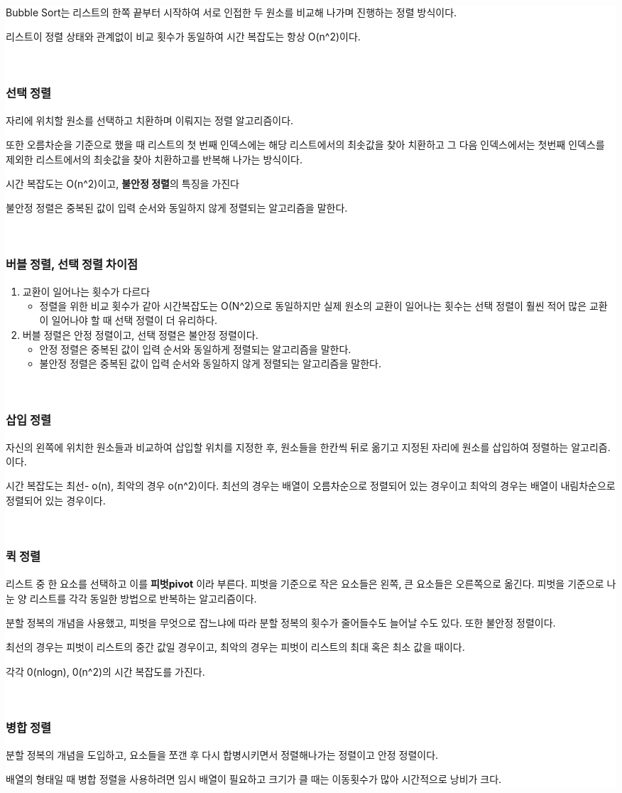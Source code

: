 Bubble Sort는 리스트의 한쪽 끝부터 시작하여 서로 인접한 두 원소를 비교해 나가며 진행하는 정렬 방식이다.

리스트이 정렬 상태와 관계없이 비교 횟수가 동일하여 시간 복잡도는 항상 O(n^2)이다.

<br>


### 선택 정렬

자리에 위치할 원소를 선택하고 치환하며 이뤄지는 정렬 알고리즘이다. 

또한 오름차순을 기준으로 했을 때 리스트의 첫 번째 인덱스에는 해당 리스트에서의 최솟값을 찾아 치환하고 그 다음 인덱스에서는 첫번째 인덱스를 제외한 리스트에서의 최솟값을 찾아 치환하고를 반복해 나가는 방식이다.

시간 복잡도는 O(n^2)이고, **불안정 정렬**의 특징을 가진다

불안정 정렬은 중복된 값이 입력 순서와 동일하지 않게 정렬되는 알고리즘을 말한다.

<br>


### 버블 정렬, 선택 정렬 차이점

1. 교환이 일어나는 횟수가 다르다
    - 정렬을 위한 비교 횟수가 같아 시간복잡도는 O(N^2)으로 동일하지만 실제 원소의 교환이 일어나는 횟수는 선택 정렬이 훨씬 적어 많은 교환이 일어나야 할 때 선택 정렬이 더 유리하다.
2. 버블 정렬은 안정 정렬이고, 선택 정렬은 불안정 정렬이다.
    - 안정 정렬은  중복된 값이 입력 순서와 동일하게 정렬되는 알고리즘을 말한다.
    - 불안정 정렬은 중복된 값이 입력 순서와 동일하지 않게 정렬되는 알고리즘을 말한다.

<br>


### 삽입 정렬

자신의 왼쪽에 위치한 원소들과 비교하여 삽입할 위치를 지정한 후, 원소들을 한칸씩 뒤로 옮기고 지정된 자리에 원소를 삽입하여 정렬하는 알고리즘.이다.

시간 복잡도는 최선- o(n), 최악의 경우 o(n^2)이다. 최선의 경우는 배열이 오름차순으로 정렬되어 있는 경우이고 최악의 경우는 배열이 내림차순으로 정렬되어 있는 경우이다.

<br>


### 퀵 정렬

리스트 중 한 요소를 선택하고 이를 **피벗pivot** 이라 부른다. 피벗을 기준으로 작은 요소들은 왼쪽, 큰 요소들은 오른쪽으로 옮긴다. 피벗을 기준으로 나눈 양 리스트를 각각 동일한 방법으로 반복하는 알고리즘이다.

분할 정복의 개념을 사용했고, 피벗을 무엇으로 잡느냐에 따라 분할 정복의 횟수가 줄어들수도 늘어날 수도 있다. 또한 불안정 정렬이다.

최선의 경우는 피벗이 리스트의 중간 값일 경우이고, 최악의 경우는 피벗이 리스트의 최대 혹은 최소 값을 때이다.

각각 0(nlogn), 0(n^2)의 시간 복잡도를 가진다.

<br>


### 병합 정렬

분할 정복의 개념을 도입하고, 요소들을 쪼갠 후 다시 합병시키면서 정렬해나가는 정렬이고 안정 정렬이다.

배열의 형태일 때 병합 정렬을 사용하려면 임시 배열이 필요하고 크기가 클 때는 이동횟수가 많아 시간적으로 낭비가 크다.
